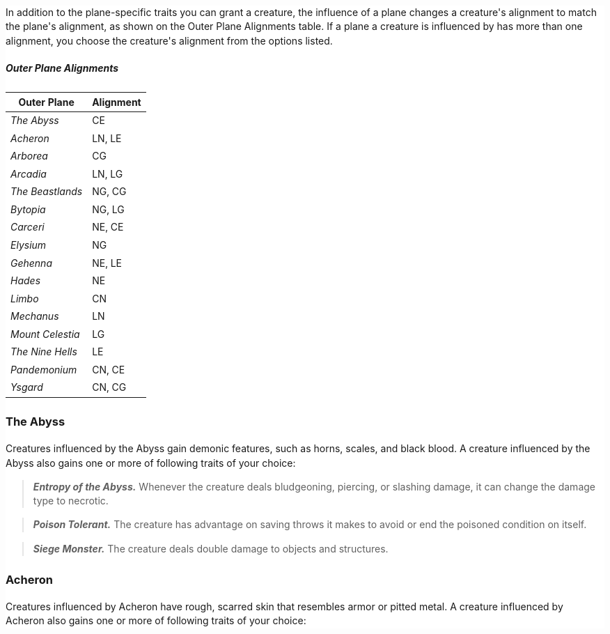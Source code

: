 In addition to the plane-specific traits you can grant a creature, the influence of a plane changes a creature's alignment to match the plane's alignment, as shown on the Outer Plane Alignments table. If a plane a creature is influenced by has more than one alignment, you choose the creature's alignment from the options listed.

##### Outer Plane Alignments
| Outer Plane      | Alignment |
|------------------|-----------|
| *The Abyss*      | CE        |
| *Acheron*        | LN, LE    |
| *Arborea*        | CG        |
| *Arcadia*        | LN, LG    |
| *The Beastlands* | NG, CG    |
| *Bytopia*        | NG, LG    |
| *Carceri*        | NE, CE    |
| *Elysium*        | NG        |
| *Gehenna*        | NE, LE    |
| *Hades*          | NE        |
| *Limbo*          | CN        |
| *Mechanus*       | LN        |
| *Mount Celestia* | LG        |
| *The Nine Hells* | LE        |
| *Pandemonium*    | CN, CE    |
| *Ysgard*         | CN, CG    |

### The Abyss

Creatures influenced by the Abyss gain demonic features, such as horns, scales, and black blood. A creature influenced by the Abyss also gains one or more of following traits of your choice:

>***Entropy of the Abyss.*** Whenever the creature deals bludgeoning, piercing, or slashing damage, it can change the damage type to necrotic.

>***Poison Tolerant.*** The creature has advantage on saving throws it makes to avoid or end the poisoned condition on itself.

>***Siege Monster.*** The creature deals double damage to objects and structures.

### Acheron

Creatures influenced by Acheron have rough, scarred skin that resembles armor or pitted metal. A creature influenced by Acheron also gains one or more of following traits of your choice:
